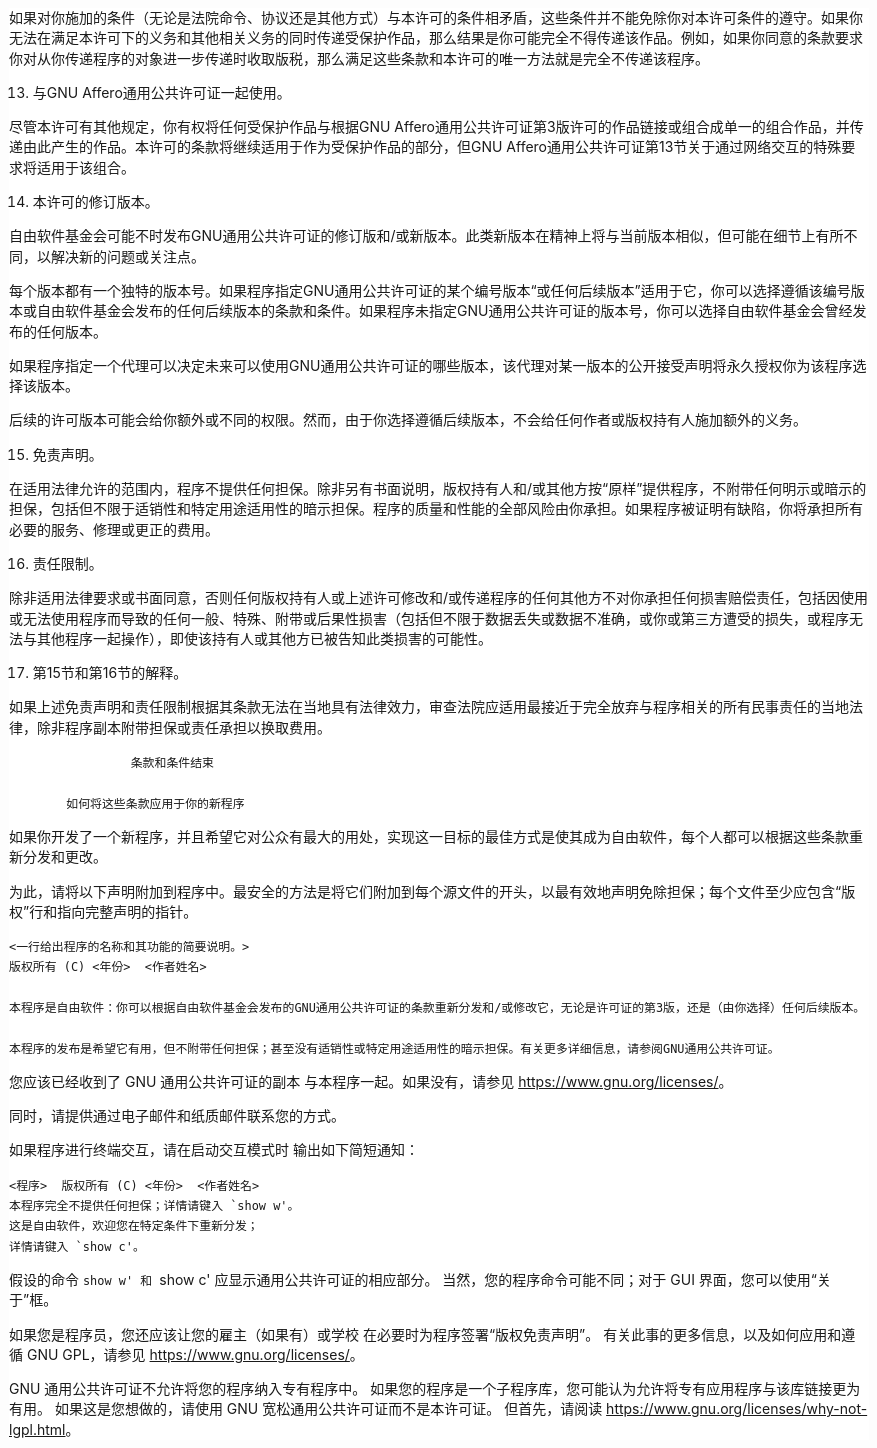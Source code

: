 如果对你施加的条件（无论是法院命令、协议还是其他方式）与本许可的条件相矛盾，这些条件并不能免除你对本许可条件的遵守。如果你无法在满足本许可下的义务和其他相关义务的同时传递受保护作品，那么结果是你可能完全不得传递该作品。例如，如果你同意的条款要求你对从你传递程序的对象进一步传递时收取版税，那么满足这些条款和本许可的唯一方法就是完全不传递该程序。

13. 与GNU Affero通用公共许可证一起使用。

尽管本许可有其他规定，你有权将任何受保护作品与根据GNU Affero通用公共许可证第3版许可的作品链接或组合成单一的组合作品，并传递由此产生的作品。本许可的条款将继续适用于作为受保护作品的部分，但GNU Affero通用公共许可证第13节关于通过网络交互的特殊要求将适用于该组合。

14. 本许可的修订版本。

自由软件基金会可能不时发布GNU通用公共许可证的修订版和/或新版本。此类新版本在精神上将与当前版本相似，但可能在细节上有所不同，以解决新的问题或关注点。

每个版本都有一个独特的版本号。如果程序指定GNU通用公共许可证的某个编号版本“或任何后续版本”适用于它，你可以选择遵循该编号版本或自由软件基金会发布的任何后续版本的条款和条件。如果程序未指定GNU通用公共许可证的版本号，你可以选择自由软件基金会曾经发布的任何版本。

如果程序指定一个代理可以决定未来可以使用GNU通用公共许可证的哪些版本，该代理对某一版本的公开接受声明将永久授权你为该程序选择该版本。

后续的许可版本可能会给你额外或不同的权限。然而，由于你选择遵循后续版本，不会给任何作者或版权持有人施加额外的义务。

15. 免责声明。

在适用法律允许的范围内，程序不提供任何担保。除非另有书面说明，版权持有人和/或其他方按“原样”提供程序，不附带任何明示或暗示的担保，包括但不限于适销性和特定用途适用性的暗示担保。程序的质量和性能的全部风险由你承担。如果程序被证明有缺陷，你将承担所有必要的服务、修理或更正的费用。

16. 责任限制。

除非适用法律要求或书面同意，否则任何版权持有人或上述许可修改和/或传递程序的任何其他方不对你承担任何损害赔偿责任，包括因使用或无法使用程序而导致的任何一般、特殊、附带或后果性损害（包括但不限于数据丢失或数据不准确，或你或第三方遭受的损失，或程序无法与其他程序一起操作），即使该持有人或其他方已被告知此类损害的可能性。

17. 第15节和第16节的解释。

如果上述免责声明和责任限制根据其条款无法在当地具有法律效力，审查法院应适用最接近于完全放弃与程序相关的所有民事责任的当地法律，除非程序副本附带担保或责任承担以换取费用。

                     条款和条件结束

            如何将这些条款应用于你的新程序

如果你开发了一个新程序，并且希望它对公众有最大的用处，实现这一目标的最佳方式是使其成为自由软件，每个人都可以根据这些条款重新分发和更改。

为此，请将以下声明附加到程序中。最安全的方法是将它们附加到每个源文件的开头，以最有效地声明免除担保；每个文件至少应包含“版权”行和指向完整声明的指针。

    <一行给出程序的名称和其功能的简要说明。>
    版权所有 (C) <年份>  <作者姓名>

    本程序是自由软件：你可以根据自由软件基金会发布的GNU通用公共许可证的条款重新分发和/或修改它，无论是许可证的第3版，还是（由你选择）任何后续版本。

    本程序的发布是希望它有用，但不附带任何担保；甚至没有适销性或特定用途适用性的暗示担保。有关更多详细信息，请参阅GNU通用公共许可证。
您应该已经收到了 GNU 通用公共许可证的副本
与本程序一起。如果没有，请参见 <https://www.gnu.org/licenses/>。

同时，请提供通过电子邮件和纸质邮件联系您的方式。

如果程序进行终端交互，请在启动交互模式时
输出如下简短通知：

    <程序>  版权所有 (C) <年份>  <作者姓名>
    本程序完全不提供任何担保；详情请键入 `show w'。
    这是自由软件，欢迎您在特定条件下重新分发；
    详情请键入 `show c'。

假设的命令 `show w' 和 `show c' 应显示通用公共许可证的相应部分。
当然，您的程序命令可能不同；对于 GUI 界面，您可以使用“关于”框。

如果您是程序员，您还应该让您的雇主（如果有）或学校
在必要时为程序签署“版权免责声明”。
有关此事的更多信息，以及如何应用和遵循 GNU GPL，请参见
<https://www.gnu.org/licenses/>。

GNU 通用公共许可证不允许将您的程序纳入专有程序中。
如果您的程序是一个子程序库，您可能认为允许将专有应用程序与该库链接更为有用。
如果这是您想做的，请使用 GNU 宽松通用公共许可证而不是本许可证。
但首先，请阅读
<https://www.gnu.org/licenses/why-not-lgpl.html>。